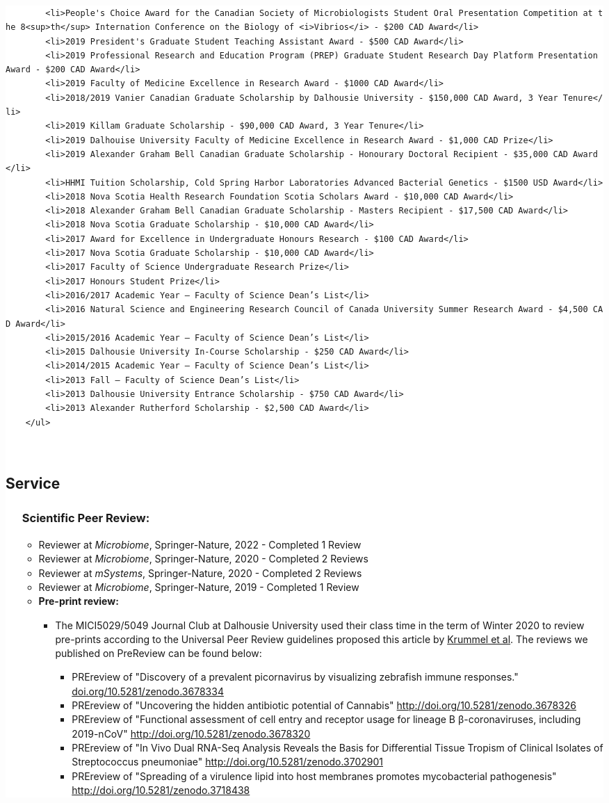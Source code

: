             <li>People's Choice Award for the Canadian Society of Microbiologists Student Oral Presentation Competition at the 8<sup>th</sup> Internation Conference on the Biology of <i>Vibrios</i> - $200 CAD Award</li>
            <li>2019 President's Graduate Student Teaching Assistant Award - $500 CAD Award</li>
            <li>2019 Professional Research and Education Program (PREP) Graduate Student Research Day Platform Presentation Award - $200 CAD Award</li>
            <li>2019 Faculty of Medicine Excellence in Research Award - $1000 CAD Award</li>
            <li>2018/2019 Vanier Canadian Graduate Scholarship by Dalhousie University - $150,000 CAD Award, 3 Year Tenure</li>
            <li>2019 Killam Graduate Scholarship - $90,000 CAD Award, 3 Year Tenure</li>
            <li>2019 Dalhouise University Faculty of Medicine Excellence in Research Award - $1,000 CAD Prize</li>
            <li>2019 Alexander Graham Bell Canadian Graduate Scholarship - Honourary Doctoral Recipient - $35,000 CAD Award</li>
            <li>HHMI Tuition Scholarship, Cold Spring Harbor Laboratories Advanced Bacterial Genetics - $1500 USD Award</li>
            <li>2018 Nova Scotia Health Research Foundation Scotia Scholars Award - $10,000 CAD Award</li>
            <li>2018 Alexander Graham Bell Canadian Graduate Scholarship - Masters Recipient - $17,500 CAD Award</li>
            <li>2018 Nova Scotia Graduate Scholarship - $10,000 CAD Award</li>
            <li>2017 Award for Excellence in Undergraduate Honours Research - $100 CAD Award</li>
            <li>2017 Nova Scotia Graduate Scholarship - $10,000 CAD Award</li>
            <li>2017 Faculty of Science Undergraduate Research Prize</li>
            <li>2017 Honours Student Prize</li>
            <li>2016/2017 Academic Year – Faculty of Science Dean’s List</li>
            <li>2016 Natural Science and Engineering Research Council of Canada University Summer Research Award - $4,500 CAD Award</li>
            <li>2015/2016 Academic Year – Faculty of Science Dean’s List</li>
            <li>2015 Dalhousie University In-Course Scholarship - $250 CAD Award</li>
            <li>2014/2015 Academic Year – Faculty of Science Dean’s List</li>
            <li>2013 Fall – Faculty of Science Dean’s List</li>
            <li>2013 Dalhousie University Entrance Scholarship - $750 CAD Award</li>
            <li>2013 Alexander Rutherford Scholarship - $2,500 CAD Award</li>
        </ul>
<br>
    <h2><span class="fa fa-users" aria-hidden="hidden"></span>Service</h2>
        <ul id="list"><b><h3>Scientific Peer Review:</h3></b>
        <ul>
	    <li id="list">Reviewer at <i>Microbiome</i>, Springer-Nature, 2022 - Completed 1 Review</li>
            <li id="list">Reviewer at <i>Microbiome</i>, Springer-Nature, 2020 - Completed 2 Reviews</li>
            <li id="list">Reviewer at <i>mSystems</i>, Springer-Nature, 2020 - Completed 2 Reviews</li>
            <li id="list">Reviewer at <i>Microbiome</i>, Springer-Nature, 2019 - Completed 1 Review</li>
            <li id="list"><b>Pre-print review:</b></li>
                <ul id="sublist">
                    <li>The MICI5029/5049 Journal Club at Dalhousie University used their class time in the term of Winter 2020 to review pre-prints according to the Universal Peer Review guidelines proposed this article by <a href="https://linkinghub.elsevier.com/retrieve/pii/S0092-8674(19)31286-3" target="_blank">Krummel et al</a>. The reviews we published on PreReview can be found below:</li>
                    <ul>
                    <li>PREreview of "Discovery of a prevalent picornavirus by visualizing zebrafish immune responses." <a href="http://doi.org/10.5281/zenodo.3678334" target="_blank">doi.org/10.5281/zenodo.3678334</a></li>
                    <li>PREreview of "Uncovering the hidden antibiotic potential of Cannabis" <a href="http://doi.org/10.5281/zenodo.3678326" target="_blank">http://doi.org/10.5281/zenodo.3678326</a></li>
                    <li>PREreview of "Functional assessment of cell entry and receptor usage for lineage B β-coronaviruses, including 2019-nCoV" <a href="http://doi.org/10.5281/zenodo.3678320" target="_blank">http://doi.org/10.5281/zenodo.3678320</a></li>
                    <li>PREreview of "In Vivo Dual RNA-Seq Analysis Reveals the Basis for Differential Tissue Tropism of Clinical Isolates of Streptococcus pneumoniae" <a href="http://doi.org/10.5281/zenodo.3702901" target="_blank">http://doi.org/10.5281/zenodo.3702901</a></li>
                    <li>PREreview of "Spreading of a virulence lipid into host membranes promotes mycobacterial pathogenesis" <a href="http://doi.org/10.5281/zenodo.3718438" target="_blank">http://doi.org/10.5281/zenodo.3718438</a></li>